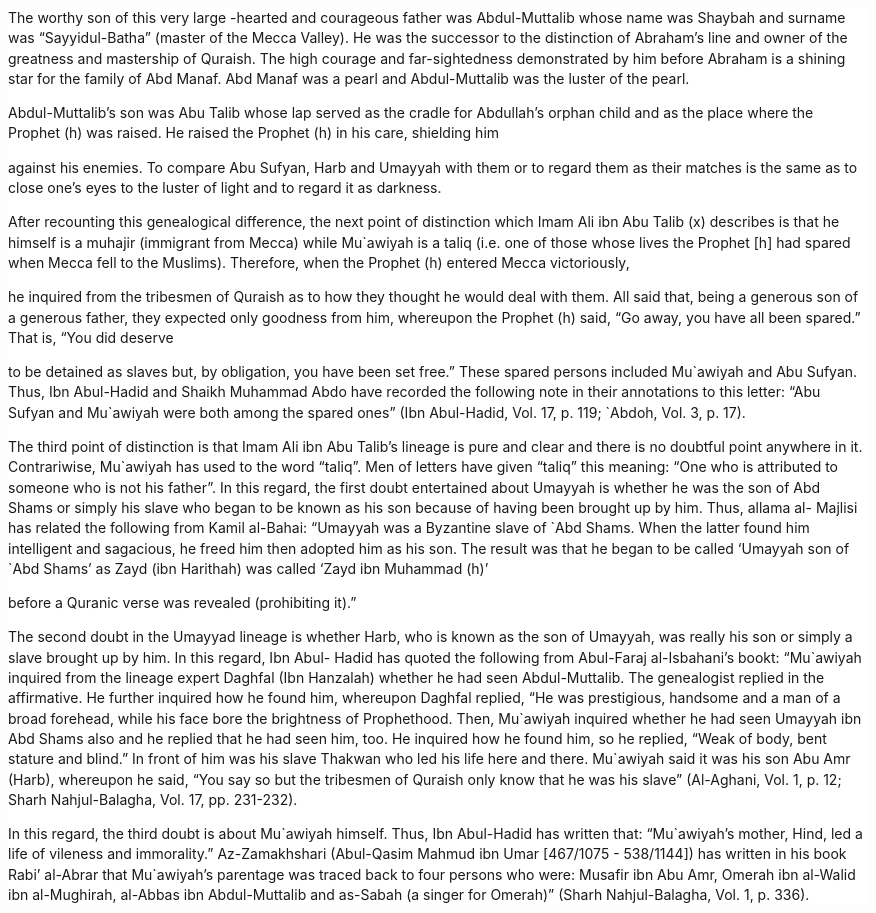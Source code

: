 The worthy son of this very large \-hearted and courageous father was Abdul\-Muttalib whose name was Shaybah and surname was “Sayyidul\-Batha” \(master of the Mecca Valley\)\. He was the successor to the distinction of Abraham’s line and owner of the greatness and mastership of Quraish\. The high courage and far\-sightedness demonstrated by him before Abraham is a shining star for the family of Abd Manaf\. Abd Manaf was a pearl and Abdul\-Muttalib was the luster of the pearl\.

Abdul\-Muttalib’s son was Abu Talib whose lap served as the cradle for Abdullah’s orphan child and as the place where the Prophet \(h\) was raised\. He raised the Prophet \(h\) in his care, shielding him

against his enemies\. To compare Abu Sufyan, Harb and Umayyah with them or to regard them as their matches is the same as to close one’s eyes to the luster of light and to regard it as darkness\.

After recounting this genealogical difference, the next point of distinction which Imam Ali ibn Abu Talib \(x\) describes is that he himself is a muhajir \(immigrant from Mecca\) while Mu\`awiyah is a taliq \(i\.e\. one of those whose lives the Prophet \[h\] had spared when Mecca fell to the Muslims\)\. Therefore, when the Prophet \(h\) entered Mecca victoriously,

he inquired from the tribesmen of Quraish as to how they thought he would deal with them\. All said that, being a generous son of a generous father, they expected only goodness from him, whereupon the Prophet \(h\) said, “Go away, you have all been spared\.” That is, “You did deserve

to be detained as slaves but, by obligation, you have been set free\.” These spared persons included Mu\`awiyah and Abu Sufyan\. Thus, Ibn Abul\-Hadid and Shaikh Muhammad Abdo have recorded the following note in their annotations to this letter: “Abu Sufyan and Mu\`awiyah were both among the spared ones” \(Ibn Abul\-Hadid, Vol\. 17, p\. 119; \`Abdoh, Vol\. 3, p\. 17\)\.

<a id="page755"></a>The third point of distinction is that Imam Ali ibn Abu Talib’s lineage is pure and clear and there is no doubtful point anywhere in it\. Contrariwise, Mu\`awiyah has used to the word “taliq”\. Men of letters have given “taliq” this meaning: “One who is attributed to someone who is not his father”\. In this regard, the first doubt entertained about Umayyah is whether he was the son of Abd Shams or simply his slave who began to be known as his son because of having been brought up by him\. Thus, allama al\- Majlisi has related the following from Kamil al\-Bahai: “Umayyah was a Byzantine slave of \`Abd Shams\. When the latter found him intelligent and sagacious, he freed him then adopted him as his son\. The result was that he began to be called ‘Umayyah son of \`Abd Shams’ as Zayd \(ibn Harithah\) was called ‘Zayd ibn Muhammad \(h\)’

before a Quranic verse was revealed \(prohibiting it\)\.”

The second doubt in the Umayyad lineage is whether Harb, who is known as the son of Umayyah, was really his son or simply a slave brought up by him\. In this regard, Ibn Abul\- Hadid has quoted the following from Abul\-Faraj al\-Isbahani’s bookt: “Mu\`awiyah inquired from the lineage expert Daghfal \(Ibn Hanzalah\) whether he had seen Abdul\-Muttalib\. The genealogist replied in the affirmative\. He further inquired how he found him, whereupon Daghfal replied, “He was prestigious, handsome and a man of a broad forehead, while his face bore the brightness of Prophethood\. Then, Mu\`awiyah inquired whether he had seen Umayyah ibn Abd Shams also and he replied that he had seen him, too\. He inquired how he found him, so he replied, “Weak of body, bent stature and blind\.” In front of him was his slave Thakwan who led his life here and there\. Mu\`awiyah said it was his son Abu Amr \(Harb\), whereupon he said, “You say so but the tribesmen of Quraish only know that he was his slave” \(Al\-Aghani, Vol\. 1, p\. 12; Sharh Nahjul\-Balagha, Vol\. 17, pp\. 231\-232\)\.

In this regard, the third doubt is about Mu\`awiyah himself\. Thus, Ibn Abul\-Hadid has written that: “Mu\`awiyah’s mother, Hind, led a life of vileness and immorality\.” Az\-Zamakhshari \(Abul\-Qasim Mahmud ibn Umar \[467/1075 \- 538/1144\]\) has written in his book Rabi’ al\-Abrar that Mu\`awiyah’s parentage was traced back to four persons who were: Musafir ibn Abu Amr, Omerah ibn al\-Walid ibn al\-Mughirah, al\-Abbas ibn Abdul\-Muttalib and as\-Sabah \(a singer for Omerah\)” \(Sharh Nahjul\-Balagha, Vol\. 1, p\. 336\)\.
